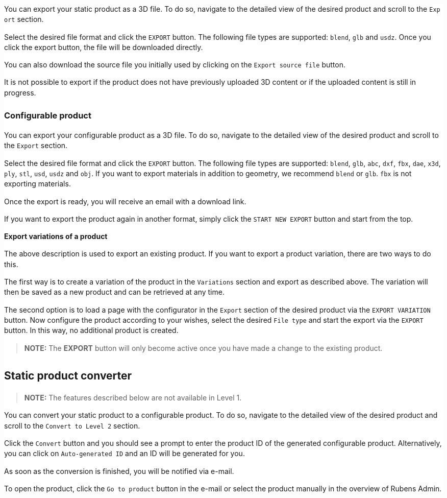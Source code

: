 You can export your static product as a 3D file. To do so, navigate to the detailed view of the desired product and scroll to the `Export` section.

Select the desired file format and click the `EXPORT` button. The following file types are supported: `blend`, `glb` and `usdz`. Once you click the export button, the file will be downloaded directly.

You can also download the source file you initially used by clicking on the `Export source file` button.

It is not possible to export if the product does not have previously uploaded 3D content or if the uploaded content is still in progress.

### Configurable product

You can export your configurable product as a 3D file. To do so, navigate to the detailed view of the desired product and scroll to the `Export` section.

Select the desired file format and click the `EXPORT` button. The following file types are supported: `blend`, `glb`, `abc`, `dxf`, `fbx`, `dae`, `x3d`, `ply`, `stl`, `usd`, `usdz` and `obj`. If you want to export materials in addition to geometry, we recommend `blend` or `glb`. `fbx` is not exporting materials.

Once the export is ready, you will receive an email with a download link.

If you want to export the product again in another format, simply click the `START NEW EXPORT` button and start from the top.

**Export variations of a product**

The above description is used to export an existing product. If you want to export a product variation, there are two ways to do this.

The first way is to create a variation of the product in the `Variations` section and export as described above. The variation will then be saved as a new product and can be retrieved at any time.

The second option is to load a page with the configurator in the `Export` section of the desired product via the `EXPORT VARIATION` button. Now configure the product according to your wishes, select the desired `File type` and start the export via the `EXPORT` button. In this way, no additional product is created.

> **NOTE:** The **EXPORT** button will only become active once you have made a change to the existing product.

## Static product converter

> **NOTE:** The features described below are not available in Level 1.

You can convert your static product to a configurable product. To do so, navigate to the detailed view of the desired product and scroll to the `Convert to Level 2` section.

Click the `Convert` button and you should see a prompt to enter the product ID of the generated configurable product. Alternatively, you can click on `Auto-generated ID` and an ID will be generated for you.

As soon as the conversion is finished, you will be notified via e-mail.

To open the product, click the `Go to product` button in the e-mail or select the product manually in the overview of Rubens Admin.
